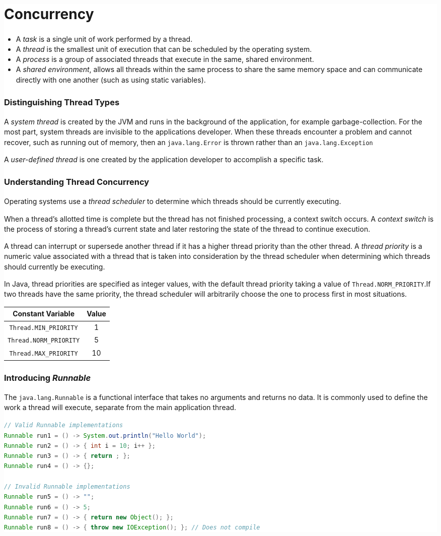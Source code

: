 # Concurrency

* A *task* is a single unit of work performed by a thread. 
* A *thread* is the smallest unit of execution that can be scheduled by the operating system. 
* A *process* is a group of associated threads that execute in the same, shared environment.
* A *shared environment*, allows all threads within the same process to share the same memory space and can communicate directly with one another (such as using static variables).

### Distinguishing Thread Types

A *system thread* is created by the JVM and runs in the background of the application, for example garbage-collection. For the most part, system threads are invisible to the applications developer. When these threads encounter a problem and cannot recover, such as running out of memory, then an `java.lang.Error` is thrown rather than an `java.lang.Exception`

A *user-defined thread* is one created by the application developer to accomplish a specific task. 

### Understanding Thread Concurrency

Operating systems use a *thread scheduler* to determine which threads should be currently executing. 

When a thread’s allotted time is complete but the thread has not finished processing, a context switch occurs. A *context switch* is the process of storing a thread’s current state and later restoring the state of the thread to continue execution.

A thread can interrupt or supersede another thread if it has a higher thread priority than the other thread. A *thread priority* is a numeric value associated with a thread that is taken into consideration by the thread scheduler when determining which threads should currently be executing.

In Java, thread priorities are specified as integer values, with the default thread priority taking a value of `Thread.NORM_PRIORITY`.If two threads have the same priority, the thread scheduler will arbitrarily choose the one to process first in most situations.

|    Constant Variable   | Value |
|:----------------------:|:-----:|
|  `Thread.MIN_PRIORITY` |   1   |
| `Thread.NORM_PRIORITY` |   5   |
|  `Thread.MAX_PRIORITY` |   10  |

### Introducing *Runnable*

The `java.lang.Runnable` is a functional interface that takes no arguments and returns no data. It is commonly used to define the work a thread will execute, separate from the main application thread.

```java
// Valid Runnable implementations
Runnable run1 = () -> System.out.println("Hello World");
Runnable run2 = () -> { int i = 10; i++ };
Runnable run3 = () -> { return ; };
Runnable run4 = () -> {};

// Invalid Runnable implementations
Runnable run5 = () -> "";
Runnable run6 = () -> 5;
Runnable run7 = () -> { return new Object(); };
Runnable run8 = () -> { throw new IOException(); }; // Does not compile
```
